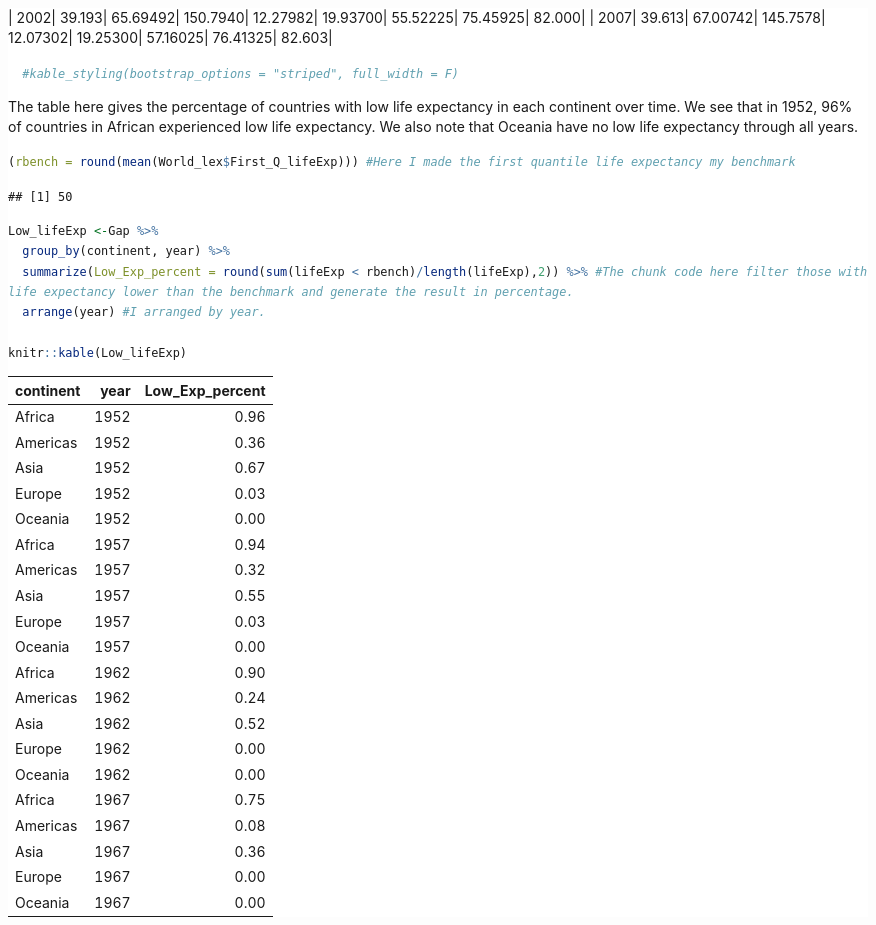 |  2002|        39.193|       65.69492|      150.7940|     12.27982|  19.93700|           55.52225|           75.45925|    82.000|
|  2007|        39.613|       67.00742|      145.7578|     12.07302|  19.25300|           57.16025|           76.41325|    82.603|

``` r
  #kable_styling(bootstrap_options = "striped", full_width = F)
```

The table here gives the percentage of countries with low life expectancy in each continent over time. We see that in 1952, 96% of countries in African experienced low life expectancy. We also note that Oceania have no low life expectancy through all years.

``` r
(rbench = round(mean(World_lex$First_Q_lifeExp))) #Here I made the first quantile life expectancy my benchmark 
```

    ## [1] 50

``` r
Low_lifeExp <-Gap %>%
  group_by(continent, year) %>%
  summarize(Low_Exp_percent = round(sum(lifeExp < rbench)/length(lifeExp),2)) %>% #The chunk code here filter those with life expectancy lower than the benchmark and generate the result in percentage. 
  arrange(year) #I arranged by year.

knitr::kable(Low_lifeExp) 
```

| continent |  year|  Low\_Exp\_percent|
|:----------|-----:|------------------:|
| Africa    |  1952|               0.96|
| Americas  |  1952|               0.36|
| Asia      |  1952|               0.67|
| Europe    |  1952|               0.03|
| Oceania   |  1952|               0.00|
| Africa    |  1957|               0.94|
| Americas  |  1957|               0.32|
| Asia      |  1957|               0.55|
| Europe    |  1957|               0.03|
| Oceania   |  1957|               0.00|
| Africa    |  1962|               0.90|
| Americas  |  1962|               0.24|
| Asia      |  1962|               0.52|
| Europe    |  1962|               0.00|
| Oceania   |  1962|               0.00|
| Africa    |  1967|               0.75|
| Americas  |  1967|               0.08|
| Asia      |  1967|               0.36|
| Europe    |  1967|               0.00|
| Oceania   |  1967|               0.00|